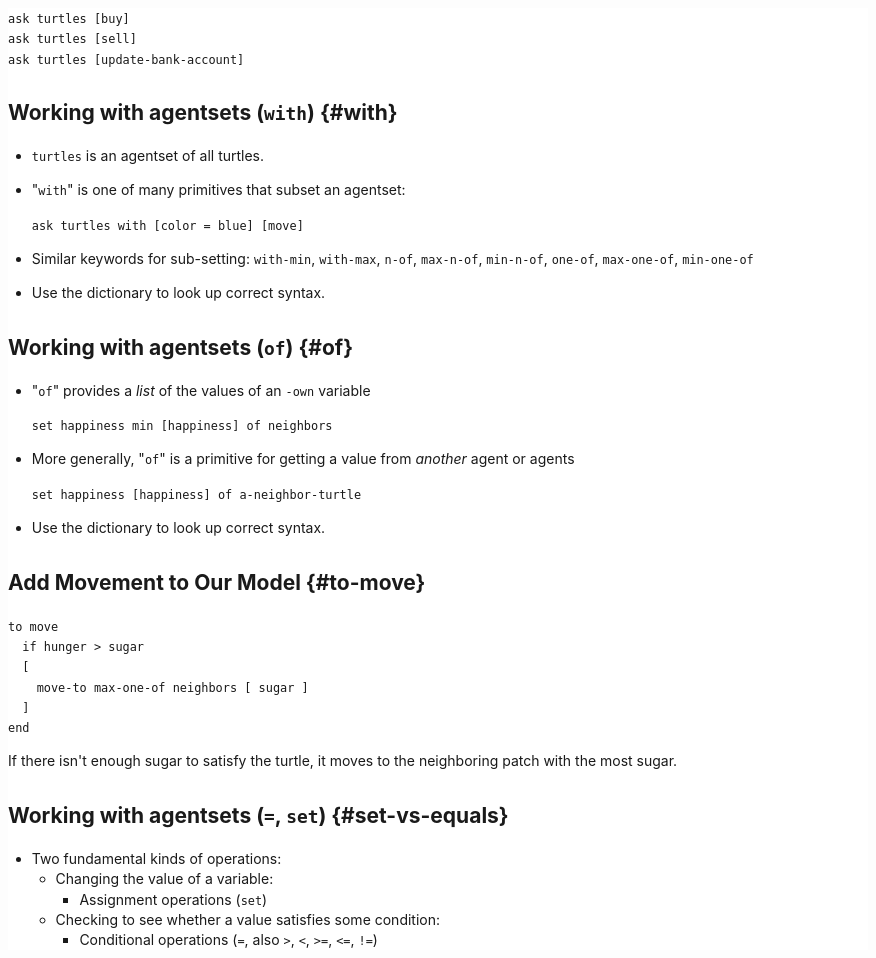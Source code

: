 </td>
<td  style="vertical-align:top;border:1px solid blue;">

```
ask turtles [buy]
ask turtles [sell]
ask turtles [update-bank-account]
```

</td>
</tr>
</tbody>
</table>

## Working with agentsets (`with`) {#with}

* `turtles` is an agentset of all turtles.

* "`with`" is one of many primitives that subset an agentset:

    `ask turtles with [color = blue] [move]`

* Similar keywords for sub-setting: `with-min`, `with-max`, `n-of`, `max-n-of`, `min-n-of`, `one-of`, `max-one-of`, `min-one-of`

* Use the dictionary to look up correct syntax.

## Working with agentsets (`of`) {#of}

* "`of`" provides a *list* of the values of an `-own` variable

    `set happiness min [happiness] of neighbors`

* More generally, "`of`" is a primitive for getting a value from *another* agent or agents

    `set happiness [happiness] of a-neighbor-turtle`

* Use the dictionary to look up correct syntax.

## Add Movement to Our Model {#to-move}

```
to move
  if hunger > sugar 
  [
    move-to max-one-of neighbors [ sugar ]
  ]
end
```

If there isn't enough sugar to satisfy the turtle, it moves to the 
neighboring patch with the most sugar.

## Working with agentsets (`=`, `set`) {#set-vs-equals}

* Two fundamental kinds of operations:
    * Changing the value of a variable:
        * Assignment operations (`set`)
    * Checking to see whether a value satisfies some condition:
        * Conditional operations (`=`, also `>`, `<`, `>=`, `<=`, `!=`)

